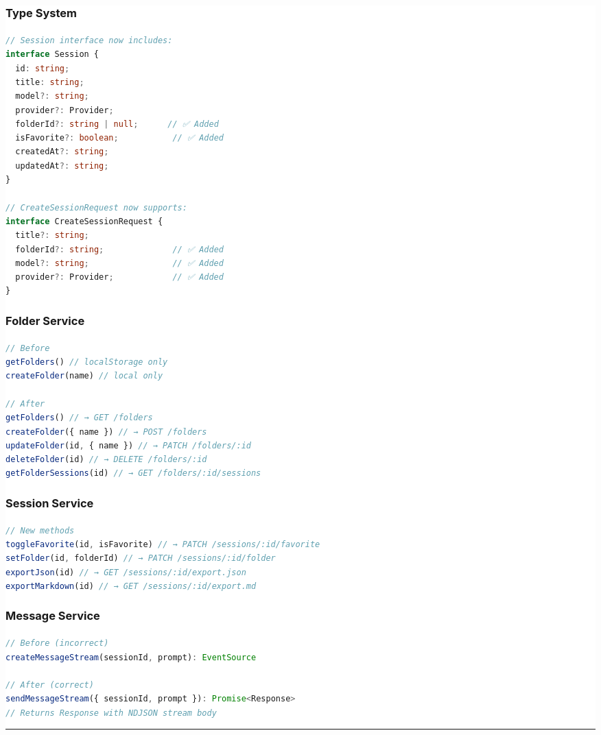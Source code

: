 ### Type System
```typescript
// Session interface now includes:
interface Session {
  id: string;
  title: string;
  model?: string;
  provider?: Provider;
  folderId?: string | null;      // ✅ Added
  isFavorite?: boolean;           // ✅ Added
  createdAt?: string;
  updatedAt?: string;
}

// CreateSessionRequest now supports:
interface CreateSessionRequest {
  title?: string;
  folderId?: string;              // ✅ Added
  model?: string;                 // ✅ Added
  provider?: Provider;            // ✅ Added
}
```

### Folder Service
```typescript
// Before
getFolders() // localStorage only
createFolder(name) // local only

// After
getFolders() // → GET /folders
createFolder({ name }) // → POST /folders
updateFolder(id, { name }) // → PATCH /folders/:id
deleteFolder(id) // → DELETE /folders/:id
getFolderSessions(id) // → GET /folders/:id/sessions
```

### Session Service
```typescript
// New methods
toggleFavorite(id, isFavorite) // → PATCH /sessions/:id/favorite
setFolder(id, folderId) // → PATCH /sessions/:id/folder
exportJson(id) // → GET /sessions/:id/export.json
exportMarkdown(id) // → GET /sessions/:id/export.md
```

### Message Service
```typescript
// Before (incorrect)
createMessageStream(sessionId, prompt): EventSource

// After (correct)
sendMessageStream({ sessionId, prompt }): Promise<Response>
// Returns Response with NDJSON stream body
```

---